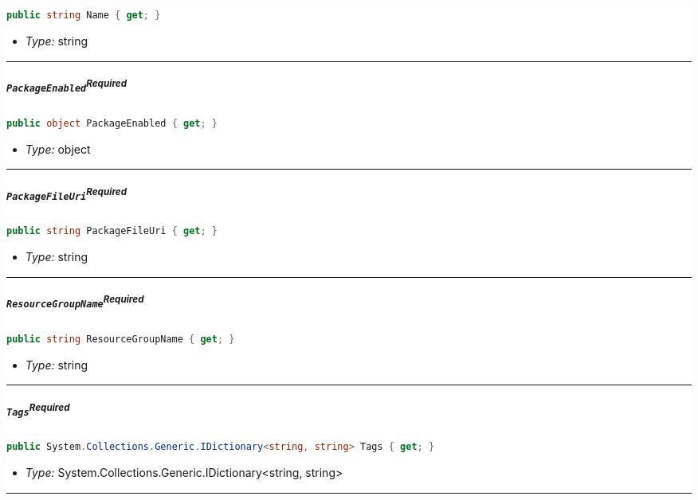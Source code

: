 ```csharp
public string Name { get; }
```

- *Type:* string

---

##### `PackageEnabled`<sup>Required</sup> <a name="PackageEnabled" id="@cdktf/provider-azurerm.managedApplicationDefinition.ManagedApplicationDefinition.property.packageEnabled"></a>

```csharp
public object PackageEnabled { get; }
```

- *Type:* object

---

##### `PackageFileUri`<sup>Required</sup> <a name="PackageFileUri" id="@cdktf/provider-azurerm.managedApplicationDefinition.ManagedApplicationDefinition.property.packageFileUri"></a>

```csharp
public string PackageFileUri { get; }
```

- *Type:* string

---

##### `ResourceGroupName`<sup>Required</sup> <a name="ResourceGroupName" id="@cdktf/provider-azurerm.managedApplicationDefinition.ManagedApplicationDefinition.property.resourceGroupName"></a>

```csharp
public string ResourceGroupName { get; }
```

- *Type:* string

---

##### `Tags`<sup>Required</sup> <a name="Tags" id="@cdktf/provider-azurerm.managedApplicationDefinition.ManagedApplicationDefinition.property.tags"></a>

```csharp
public System.Collections.Generic.IDictionary<string, string> Tags { get; }
```

- *Type:* System.Collections.Generic.IDictionary<string, string>

---
